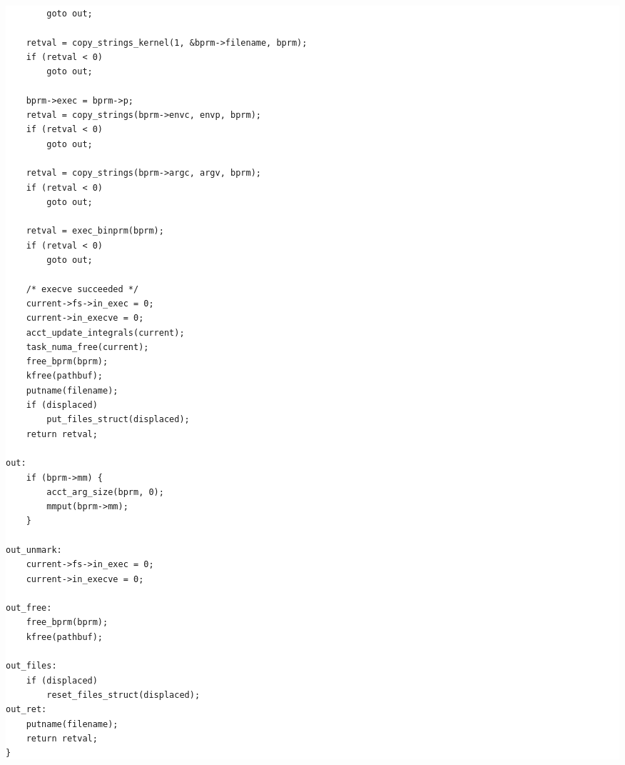 ```
        goto out;

    retval = copy_strings_kernel(1, &bprm->filename, bprm);
    if (retval < 0)
        goto out;

    bprm->exec = bprm->p;
    retval = copy_strings(bprm->envc, envp, bprm);
    if (retval < 0)
        goto out;

    retval = copy_strings(bprm->argc, argv, bprm);
    if (retval < 0)
        goto out;

    retval = exec_binprm(bprm);
    if (retval < 0)
        goto out;

    /* execve succeeded */
    current->fs->in_exec = 0;
    current->in_execve = 0;
    acct_update_integrals(current);
    task_numa_free(current);
    free_bprm(bprm);
    kfree(pathbuf);
    putname(filename);
    if (displaced)
        put_files_struct(displaced);
    return retval;

out:
    if (bprm->mm) {
        acct_arg_size(bprm, 0);
        mmput(bprm->mm);
    }

out_unmark:
    current->fs->in_exec = 0;
    current->in_execve = 0;

out_free:
    free_bprm(bprm);
    kfree(pathbuf);

out_files:
    if (displaced)
        reset_files_struct(displaced);
out_ret:
    putname(filename);
    return retval;
}
```
